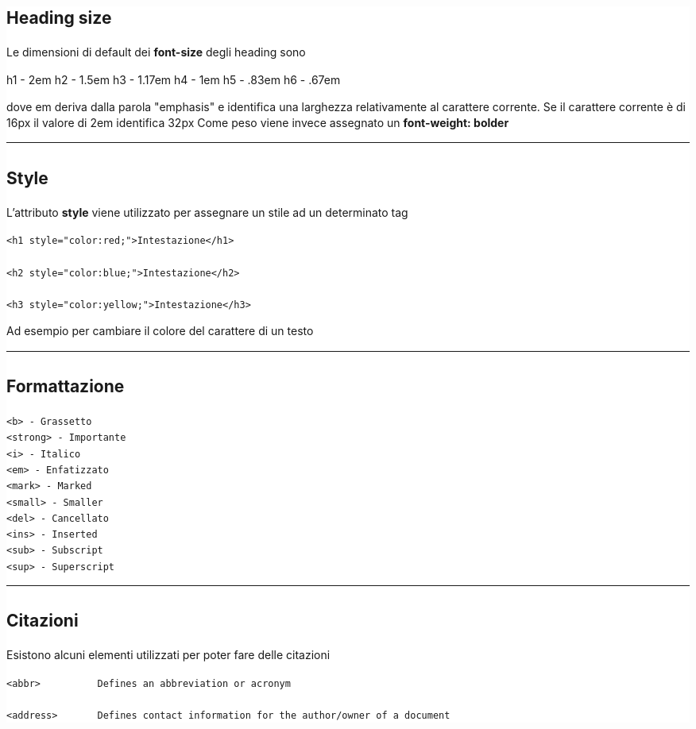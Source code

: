 
## Heading size

Le dimensioni di default dei __font-size__ degli heading sono

h1 - 2em
h2 - 1.5em
h3 - 1.17em
h4 - 1em
h5 - .83em
h6 - .67em

dove em deriva dalla parola "emphasis" e identifica una larghezza relativamente al carattere corrente.
Se il carattere corrente è di 16px il valore di 2em identifica 32px
Come peso viene invece assegnato un __font-weight: bolder__

---

## Style

L’attributo  __style__  viene utilizzato per assegnare un stile ad un determinato tag

    <h1 style="color:red;">Intestazione</h1>

    <h2 style="color:blue;">Intestazione</h2>

    <h3 style="color:yellow;">Intestazione</h3>

Ad esempio per cambiare il colore del carattere di un testo

---

## Formattazione

    <b> - Grassetto
    <strong> - Importante
    <i> - Italico
    <em> - Enfatizzato
    <mark> - Marked
    <small> - Smaller
    <del> - Cancellato
    <ins> - Inserted
    <sub> - Subscript
    <sup> - Superscript

---

## Citazioni

Esistono alcuni elementi utilizzati per poter fare delle citazioni

    <abbr>          Defines an abbreviation or acronym

    <address>       Defines contact information for the author/owner of a document

